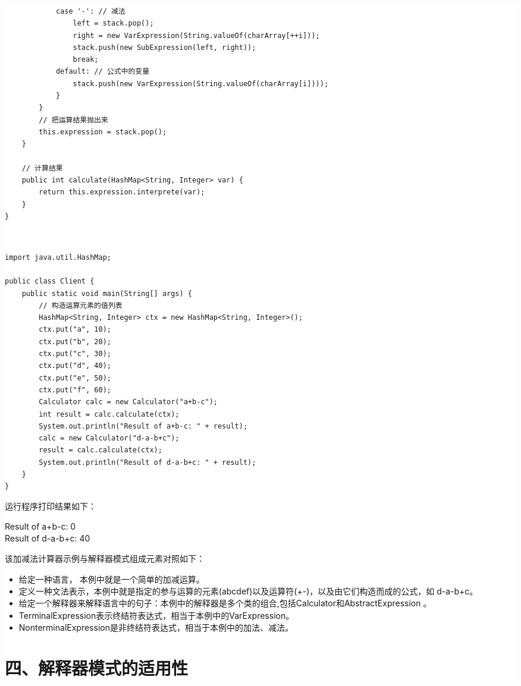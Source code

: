 				case '-': // 减法
					left = stack.pop();
					right = new VarExpression(String.valueOf(charArray[++i]));
					stack.push(new SubExpression(left, right));
					break;
				default: // 公式中的变量
					stack.push(new VarExpression(String.valueOf(charArray[i])));
				}
			}
			// 把运算结果抛出来
			this.expression = stack.pop();
		}
	 
		// 计算结果
		public int calculate(HashMap<String, Integer> var) {
			return this.expression.interprete(var);
		}
	}
<br/>

	import java.util.HashMap;
	 
	public class Client {
		public static void main(String[] args) {
			// 构造运算元素的值列表
			HashMap<String, Integer> ctx = new HashMap<String, Integer>();
			ctx.put("a", 10);
			ctx.put("b", 20);
			ctx.put("c", 30);
			ctx.put("d", 40);
			ctx.put("e", 50);
			ctx.put("f", 60);
			Calculator calc = new Calculator("a+b-c");
			int result = calc.calculate(ctx);
			System.out.println("Result of a+b-c: " + result);
			calc = new Calculator("d-a-b+c");
			result = calc.calculate(ctx);
			System.out.println("Result of d-a-b+c: " + result);
		}
	}

运行程序打印结果如下：

Result of a+b-c: 0  
Result of d-a-b+c: 40  

该加减法计算器示例与解释器模式组成元素对照如下：

- 给定一种语言， 本例中就是一个简单的加减运算。
- 定义一种文法表示，本例中就是指定的参与运算的元素(abcdef)以及运算符(+-)，以及由它们构造而成的公式，如 d-a-b+c。
- 给定一个解释器来解释语言中的句子：本例中的解释器是多个类的组合,包括Calculator和AbstractExpression 。
- TerminalExpression表示终结符表达式，相当于本例中的VarExpression。
- NonterminalExpression是非终结符表达式，相当于本例中的加法、减法。

# 四、解释器模式的适用性
